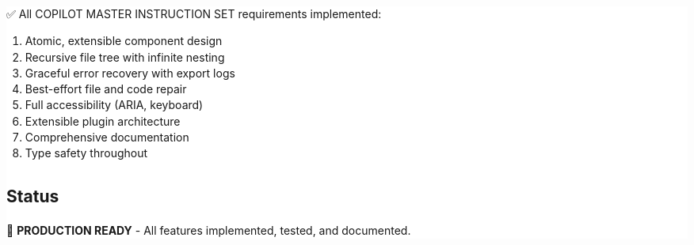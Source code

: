 ✅ All COPILOT MASTER INSTRUCTION SET requirements implemented:

1. Atomic, extensible component design
2. Recursive file tree with infinite nesting
3. Graceful error recovery with export logs
4. Best-effort file and code repair
5. Full accessibility (ARIA, keyboard)
6. Extensible plugin architecture
7. Comprehensive documentation
8. Type safety throughout

## Status

🎉 **PRODUCTION READY** - All features implemented, tested, and documented.
